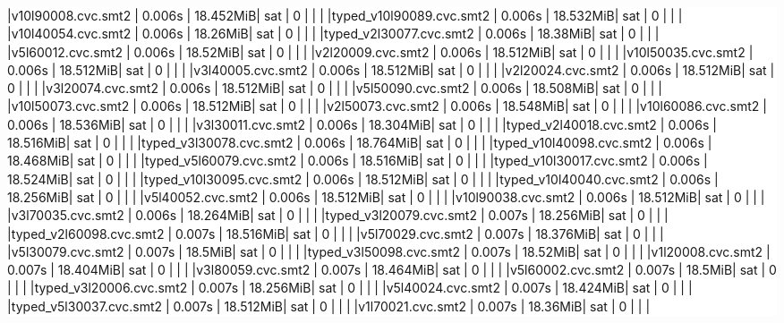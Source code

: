 |v10l90008.cvc.smt2                                           |    0.006s | 18.452MiB| sat | 0 |  |  |
|typed_v10l90089.cvc.smt2                                     |    0.006s | 18.532MiB| sat | 0 |  |  |
|v10l40054.cvc.smt2                                           |    0.006s | 18.26MiB| sat | 0 |  |  |
|typed_v2l30077.cvc.smt2                                      |    0.006s | 18.38MiB| sat | 0 |  |  |
|v5l60012.cvc.smt2                                            |    0.006s | 18.52MiB| sat | 0 |  |  |
|v2l20009.cvc.smt2                                            |    0.006s | 18.512MiB| sat | 0 |  |  |
|v10l50035.cvc.smt2                                           |    0.006s | 18.512MiB| sat | 0 |  |  |
|v3l40005.cvc.smt2                                            |    0.006s | 18.512MiB| sat | 0 |  |  |
|v2l20024.cvc.smt2                                            |    0.006s | 18.512MiB| sat | 0 |  |  |
|v3l20074.cvc.smt2                                            |    0.006s | 18.512MiB| sat | 0 |  |  |
|v5l50090.cvc.smt2                                            |    0.006s | 18.508MiB| sat | 0 |  |  |
|v10l50073.cvc.smt2                                           |    0.006s | 18.512MiB| sat | 0 |  |  |
|v2l50073.cvc.smt2                                            |    0.006s | 18.548MiB| sat | 0 |  |  |
|v10l60086.cvc.smt2                                           |    0.006s | 18.536MiB| sat | 0 |  |  |
|v3l30011.cvc.smt2                                            |    0.006s | 18.304MiB| sat | 0 |  |  |
|typed_v2l40018.cvc.smt2                                      |    0.006s | 18.516MiB| sat | 0 |  |  |
|typed_v3l30078.cvc.smt2                                      |    0.006s | 18.764MiB| sat | 0 |  |  |
|typed_v10l40098.cvc.smt2                                     |    0.006s | 18.468MiB| sat | 0 |  |  |
|typed_v5l60079.cvc.smt2                                      |    0.006s | 18.516MiB| sat | 0 |  |  |
|typed_v10l30017.cvc.smt2                                     |    0.006s | 18.524MiB| sat | 0 |  |  |
|typed_v10l30095.cvc.smt2                                     |    0.006s | 18.512MiB| sat | 0 |  |  |
|typed_v10l40040.cvc.smt2                                     |    0.006s | 18.256MiB| sat | 0 |  |  |
|v5l40052.cvc.smt2                                            |    0.006s | 18.512MiB| sat | 0 |  |  |
|v10l90038.cvc.smt2                                           |    0.006s | 18.512MiB| sat | 0 |  |  |
|v3l70035.cvc.smt2                                            |    0.006s | 18.264MiB| sat | 0 |  |  |
|typed_v3l20079.cvc.smt2                                      |    0.007s | 18.256MiB| sat | 0 |  |  |
|typed_v2l60098.cvc.smt2                                      |    0.007s | 18.516MiB| sat | 0 |  |  |
|v5l70029.cvc.smt2                                            |    0.007s | 18.376MiB| sat | 0 |  |  |
|v5l30079.cvc.smt2                                            |    0.007s | 18.5MiB| sat | 0 |  |  |
|typed_v3l50098.cvc.smt2                                      |    0.007s | 18.52MiB| sat | 0 |  |  |
|v1l20008.cvc.smt2                                            |    0.007s | 18.404MiB| sat | 0 |  |  |
|v3l80059.cvc.smt2                                            |    0.007s | 18.464MiB| sat | 0 |  |  |
|v5l60002.cvc.smt2                                            |    0.007s | 18.5MiB| sat | 0 |  |  |
|typed_v3l20006.cvc.smt2                                      |    0.007s | 18.256MiB| sat | 0 |  |  |
|v5l40024.cvc.smt2                                            |    0.007s | 18.424MiB| sat | 0 |  |  |
|typed_v5l30037.cvc.smt2                                      |    0.007s | 18.512MiB| sat | 0 |  |  |
|v1l70021.cvc.smt2                                            |    0.007s | 18.36MiB| sat | 0 |  |  |